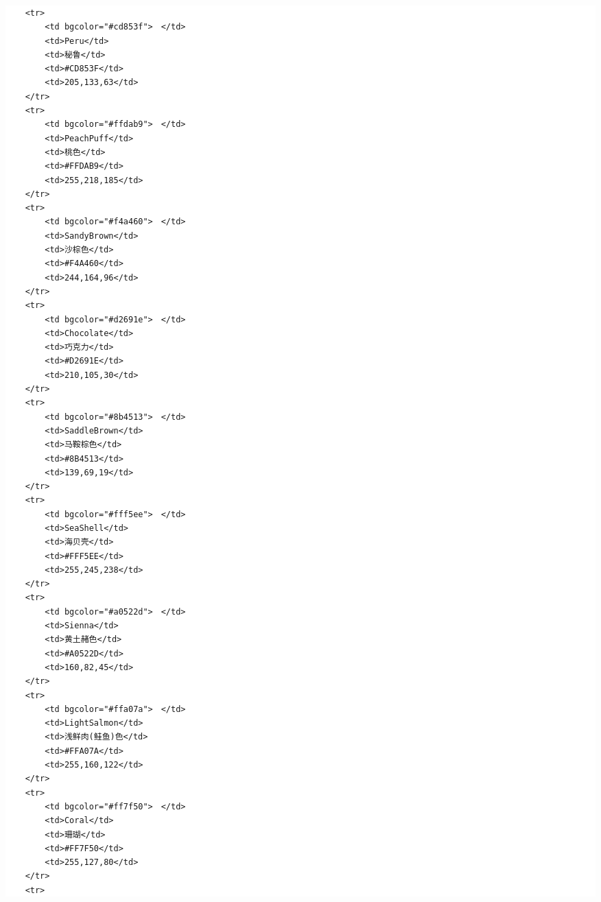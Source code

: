         <tr>
            <td bgcolor="#cd853f">　</td>
            <td>Peru</td>
            <td>秘鲁</td>
            <td>#CD853F</td>
            <td>205,133,63</td>
        </tr>
        <tr>
            <td bgcolor="#ffdab9">　</td>
            <td>PeachPuff</td>
            <td>桃色</td>
            <td>#FFDAB9</td>
            <td>255,218,185</td>
        </tr>
        <tr>
            <td bgcolor="#f4a460">　</td>
            <td>SandyBrown</td>
            <td>沙棕色</td>
            <td>#F4A460</td>
            <td>244,164,96</td>
        </tr>
        <tr>
            <td bgcolor="#d2691e">　</td>
            <td>Chocolate</td>
            <td>巧克力</td>
            <td>#D2691E</td>
            <td>210,105,30</td>
        </tr>
        <tr>
            <td bgcolor="#8b4513">　</td>
            <td>SaddleBrown</td>
            <td>马鞍棕色</td>
            <td>#8B4513</td>
            <td>139,69,19</td>
        </tr>
        <tr>
            <td bgcolor="#fff5ee">　</td>
            <td>SeaShell</td>
            <td>海贝壳</td>
            <td>#FFF5EE</td>
            <td>255,245,238</td>
        </tr>
        <tr>
            <td bgcolor="#a0522d">　</td>
            <td>Sienna</td>
            <td>黄土赭色</td>
            <td>#A0522D</td>
            <td>160,82,45</td>
        </tr>
        <tr>
            <td bgcolor="#ffa07a">　</td>
            <td>LightSalmon</td>
            <td>浅鲜肉(鲑鱼)色</td>
            <td>#FFA07A</td>
            <td>255,160,122</td>
        </tr>
        <tr>
            <td bgcolor="#ff7f50">　</td>
            <td>Coral</td>
            <td>珊瑚</td>
            <td>#FF7F50</td>
            <td>255,127,80</td>
        </tr>
        <tr>